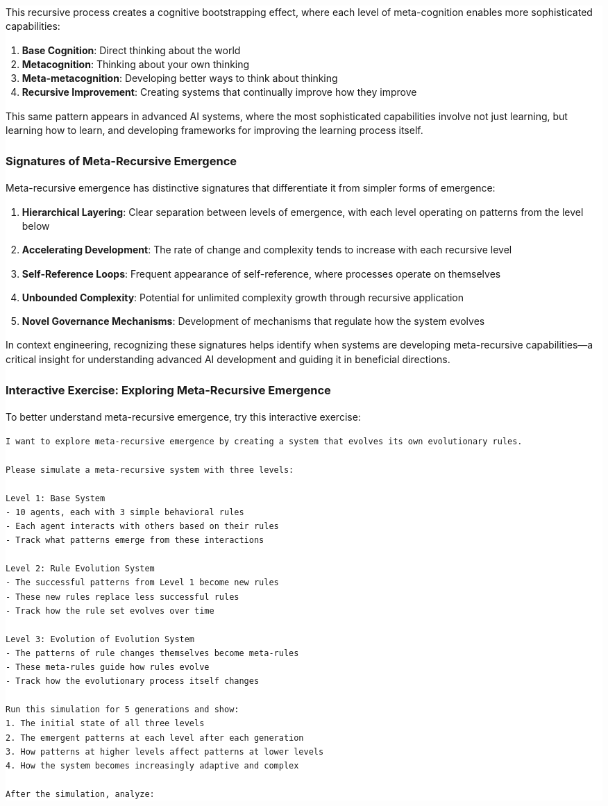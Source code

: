 This recursive process creates a cognitive bootstrapping effect, where each level of meta-cognition enables more sophisticated capabilities:

1. **Base Cognition**: Direct thinking about the world
2. **Metacognition**: Thinking about your own thinking
3. **Meta-metacognition**: Developing better ways to think about thinking
4. **Recursive Improvement**: Creating systems that continually improve how they improve

This same pattern appears in advanced AI systems, where the most sophisticated capabilities involve not just learning, but learning how to learn, and developing frameworks for improving the learning process itself.

### Signatures of Meta-Recursive Emergence

Meta-recursive emergence has distinctive signatures that differentiate it from simpler forms of emergence:

1. **Hierarchical Layering**: Clear separation between levels of emergence, with each level operating on patterns from the level below

2. **Accelerating Development**: The rate of change and complexity tends to increase with each recursive level

3. **Self-Reference Loops**: Frequent appearance of self-reference, where processes operate on themselves

4. **Unbounded Complexity**: Potential for unlimited complexity growth through recursive application

5. **Novel Governance Mechanisms**: Development of mechanisms that regulate how the system evolves

In context engineering, recognizing these signatures helps identify when systems are developing meta-recursive capabilities—a critical insight for understanding advanced AI development and guiding it in beneficial directions.

### Interactive Exercise: Exploring Meta-Recursive Emergence

To better understand meta-recursive emergence, try this interactive exercise:

```
I want to explore meta-recursive emergence by creating a system that evolves its own evolutionary rules.

Please simulate a meta-recursive system with three levels:

Level 1: Base System
- 10 agents, each with 3 simple behavioral rules
- Each agent interacts with others based on their rules
- Track what patterns emerge from these interactions

Level 2: Rule Evolution System
- The successful patterns from Level 1 become new rules
- These new rules replace less successful rules
- Track how the rule set evolves over time

Level 3: Evolution of Evolution System
- The patterns of rule changes themselves become meta-rules
- These meta-rules guide how rules evolve
- Track how the evolutionary process itself changes

Run this simulation for 5 generations and show:
1. The initial state of all three levels
2. The emergent patterns at each level after each generation
3. How patterns at higher levels affect patterns at lower levels
4. How the system becomes increasingly adaptive and complex

After the simulation, analyze:
```